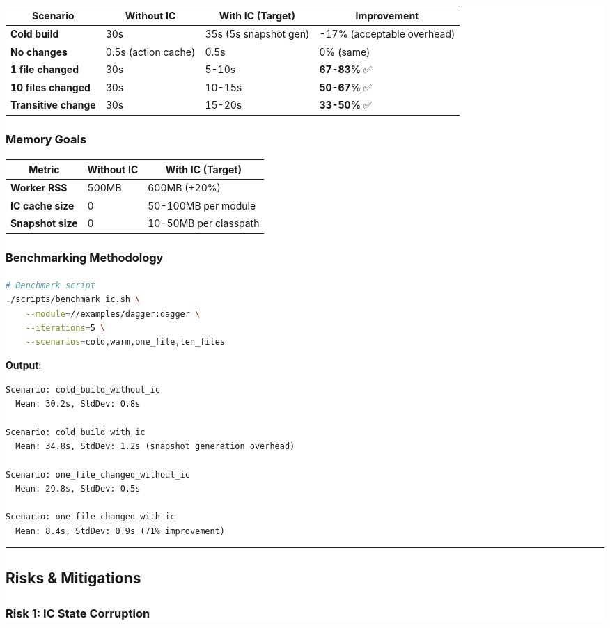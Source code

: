 | Scenario | Without IC | With IC (Target) | Improvement |
|----------|-----------|------------------|-------------|
| **Cold build** | 30s | 35s (5s snapshot gen) | -17% (acceptable overhead) |
| **No changes** | 0.5s (action cache) | 0.5s | 0% (same) |
| **1 file changed** | 30s | 5-10s | **67-83%** ✅ |
| **10 files changed** | 30s | 10-15s | **50-67%** ✅ |
| **Transitive change** | 30s | 15-20s | **33-50%** ✅ |

### Memory Goals

| Metric | Without IC | With IC (Target) |
|--------|-----------|------------------|
| **Worker RSS** | 500MB | 600MB (+20%) |
| **IC cache size** | 0 | 50-100MB per module |
| **Snapshot size** | 0 | 10-50MB per classpath |

### Benchmarking Methodology

```bash
# Benchmark script
./scripts/benchmark_ic.sh \
    --module=//examples/dagger:dagger \
    --iterations=5 \
    --scenarios=cold,warm,one_file,ten_files
```

**Output**:
```
Scenario: cold_build_without_ic
  Mean: 30.2s, StdDev: 0.8s

Scenario: cold_build_with_ic
  Mean: 34.8s, StdDev: 1.2s (snapshot generation overhead)

Scenario: one_file_changed_without_ic
  Mean: 29.8s, StdDev: 0.5s

Scenario: one_file_changed_with_ic
  Mean: 8.4s, StdDev: 0.9s (71% improvement)
```

---

## Risks & Mitigations

### Risk 1: IC State Corruption
